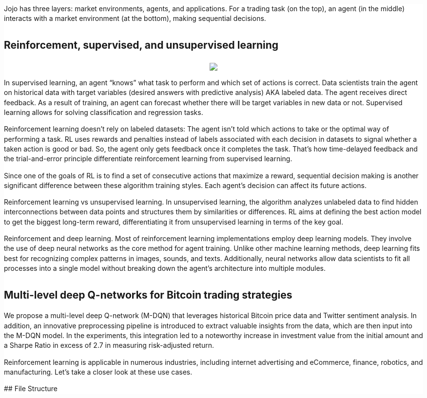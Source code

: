 Jojo has three layers: market environments, agents, and applications.  For a trading task (on the top), an agent (in the middle) interacts with a market environment (at the bottom), making sequential decisions.

## Reinforcement, supervised, and unsupervised learning

<div align="center">
<img align="center" src=figs/finrl_framework.png>
</div>

In supervised learning, an agent “knows” what task to perform and which set of actions is correct. Data scientists train the agent on historical data with target variables (desired answers with predictive analysis) AKA labeled data. The agent receives direct feedback. As a result of training, an agent can forecast whether there will be target variables in new data or not. Supervised learning allows for solving classification and regression tasks.

Reinforcement learning doesn’t rely on labeled datasets: The agent isn’t told which actions to take or the optimal way of performing a task. RL uses rewards and penalties instead of labels associated with each decision in datasets to signal whether a taken action is good or bad. So, the agent only gets feedback once it completes the task. That’s how time-delayed feedback and the trial-and-error principle differentiate reinforcement learning from supervised learning.

Since one of the goals of RL is to find a set of consecutive actions that maximize a reward, sequential decision making is another significant difference between these algorithm training styles. Each agent’s decision can affect its future actions.

Reinforcement learning vs unsupervised learning. In unsupervised learning, the algorithm analyzes unlabeled data to find hidden interconnections between data points and structures them by similarities or differences. RL aims at defining the best action model to get the biggest long-term reward, differentiating it from unsupervised learning in terms of the key goal.

Reinforcement and deep learning. Most of reinforcement learning implementations employ deep learning models. They involve the use of deep neural networks as the core method for agent training. Unlike other machine learning methods, deep learning fits best for recognizing complex patterns in images, sounds, and texts. Additionally, neural networks allow data scientists to fit all processes into a single model without breaking down the agent’s architecture into multiple modules.

## Multi-level deep Q-networks for Bitcoin trading strategies

We propose a multi-level deep Q-network (M-DQN) that leverages historical Bitcoin price data and Twitter sentiment analysis. In addition, an innovative preprocessing pipeline is introduced to extract valuable insights from the data, which are then input into the M-DQN model. In the experiments, this integration led to a noteworthy increase in investment value from the initial amount and a Sharpe Ratio in excess of 2.7 in measuring risk-adjusted return.

Reinforcement learning is applicable in numerous industries, including internet advertising and eCommerce, finance, robotics, and manufacturing. Let’s take a closer look at these use cases.



<div>
## File Structure
